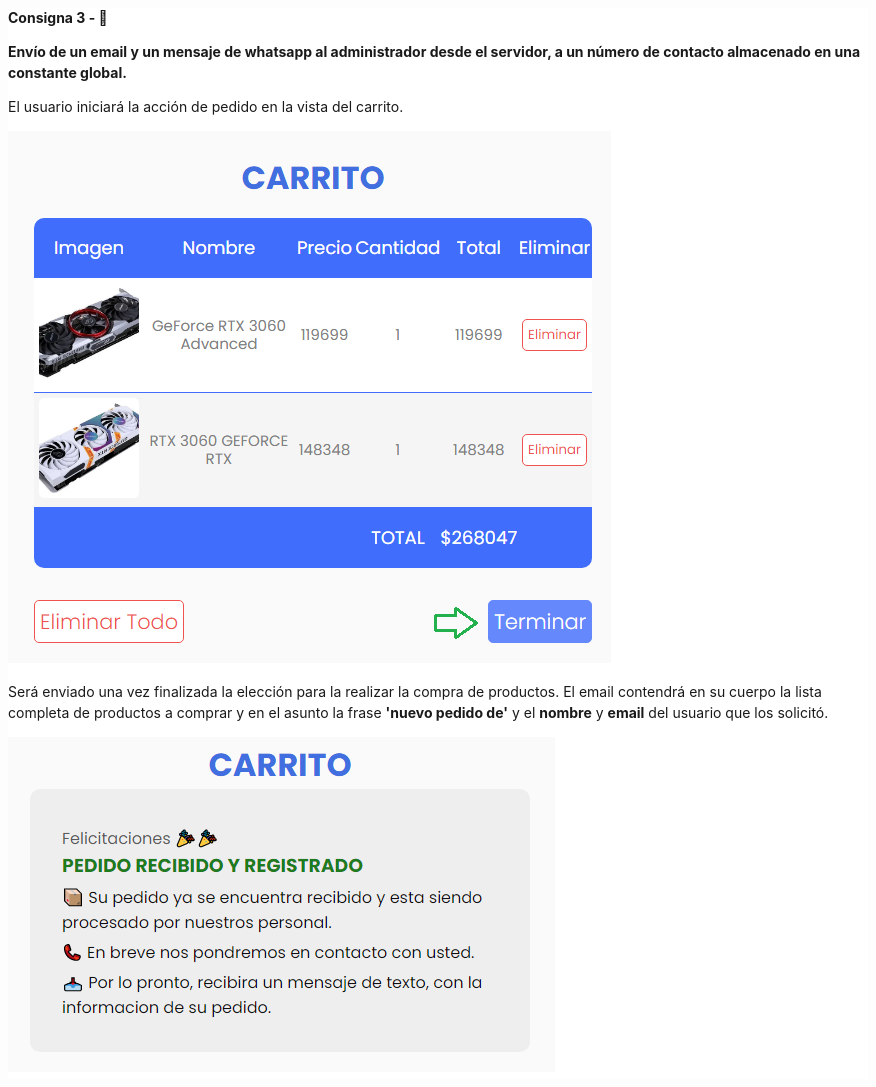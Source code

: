  **Consigna 3 - 📣**

**Envío de un email y un mensaje de whatsapp al administrador desde el servidor, a un número de contacto almacenado en una constante global.**

El usuario iniciará la acción de pedido en la vista del carrito.

![home](./server/readme/08.png)

Será enviado una vez finalizada la elección para la realizar la compra de productos.
El email contendrá en su cuerpo la lista completa de productos a comprar y en el asunto la frase **'nuevo pedido de'**  y el **nombre** y **email** del usuario que los solicitó. 

![home](./server/readme/09.png)
